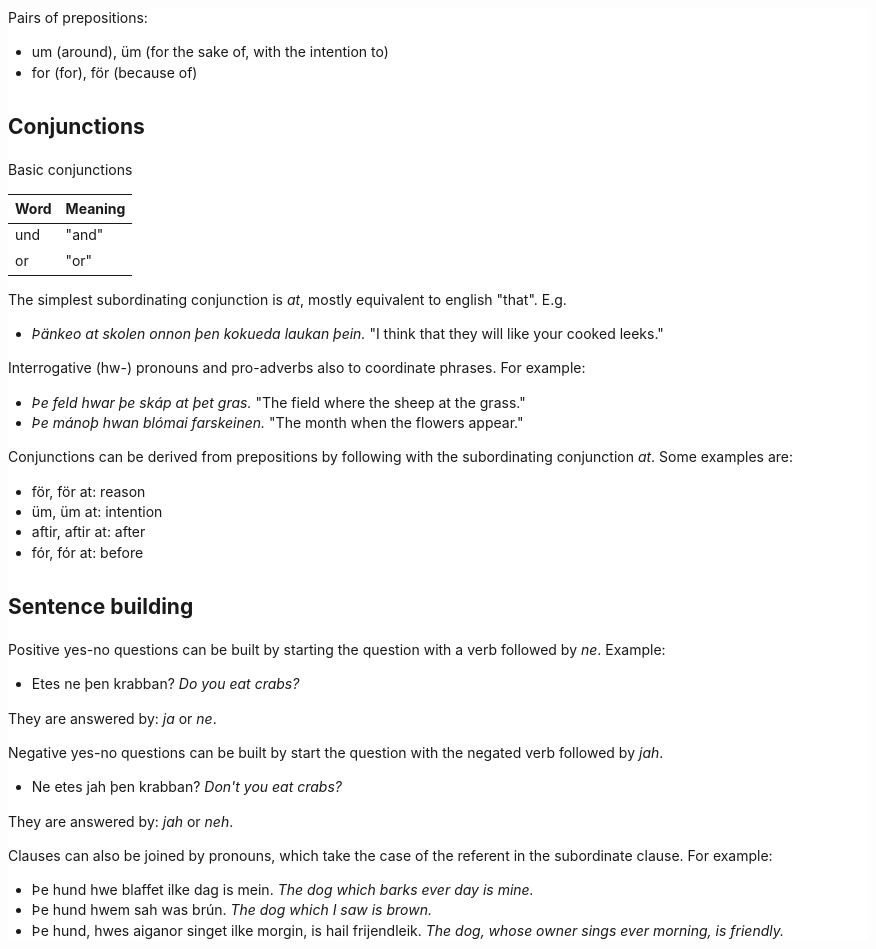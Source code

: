Pairs of prepositions:

-   um (around), üm (for the sake of, with the intention to)
-   for (for), för (because of)

## Conjunctions

Basic conjunctions

| Word | Meaning |
| ---- | ------- |
| und  | "and"   |
| or   | "or"    |

The simplest subordinating conjunction is _at_, mostly equivalent to english
"that". E.g.

-   _Þänkeo at skolen onnon þen kokueda laukan þein._ "I think that they will
    like your cooked leeks."

Interrogative (hw-) pronouns and pro-adverbs also to coordinate phrases. For
example:

-   _Þe feld hwar þe skáp at þet gras._ "The field where the sheep at the
    grass."
-   _Þe mánoþ hwan blómai farskeinen._ "The month when the flowers appear."

Conjunctions can be derived from prepositions by following with the
subordinating conjunction _at_. Some examples are:

-   för, för at: reason
-   üm, üm at: intention
-   aftir, aftir at: after
-   fór, fór at: before

## Sentence building

Positive yes-no questions can be built by starting the question with a verb
followed by _ne_. Example:

-   Etes ne þen krabban? _Do you eat crabs?_

They are answered by: _ja_ or _ne_.

Negative yes-no questions can be built by start the question with the negated
verb followed by _jah_.

-   Ne etes jah þen krabban? _Don't you eat crabs?_

They are answered by: _jah_ or _neh_.

Clauses can also be joined by pronouns, which take the case of the referent in
the subordinate clause. For example:

-   Þe hund hwe blaffet ilke dag is mein. _The dog which barks ever day is
    mine._
-   Þe hund hwem sah was brún. _The dog which I saw is brown._
-   Þe hund, hwes aiganor singet ilke morgin, is hail frijendleik. _The dog,
    whose owner sings ever morning, is friendly._

